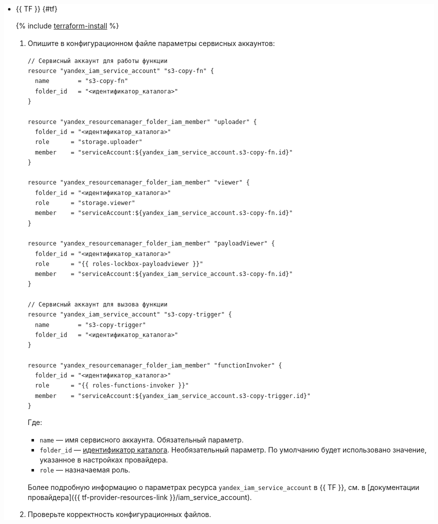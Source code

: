 - {{ TF }} {#tf}


  {% include [terraform-install](../../_includes/terraform-install.md) %}


  1. Опишите в конфигурационном файле параметры сервисных аккаунтов:

      ```hcl
      // Сервисный аккаунт для работы функции
      resource "yandex_iam_service_account" "s3-copy-fn" {
        name        = "s3-copy-fn"
        folder_id   = "<идентификатор_каталога>"
      }

      resource "yandex_resourcemanager_folder_iam_member" "uploader" {
        folder_id = "<идентификатор_каталога>"
        role      = "storage.uploader"
        member    = "serviceAccount:${yandex_iam_service_account.s3-copy-fn.id}"
      }

      resource "yandex_resourcemanager_folder_iam_member" "viewer" {
        folder_id = "<идентификатор_каталога>"
        role      = "storage.viewer"
        member    = "serviceAccount:${yandex_iam_service_account.s3-copy-fn.id}"
      }

      resource "yandex_resourcemanager_folder_iam_member" "payloadViewer" {
        folder_id = "<идентификатор_каталога>"
        role      = "{{ roles-lockbox-payloadviewer }}"
        member    = "serviceAccount:${yandex_iam_service_account.s3-copy-fn.id}"
      }

      // Сервисный аккаунт для вызова функции
      resource "yandex_iam_service_account" "s3-copy-trigger" {
        name        = "s3-copy-trigger"
        folder_id   = "<идентификатор_каталога>"
      }

      resource "yandex_resourcemanager_folder_iam_member" "functionInvoker" {
        folder_id = "<идентификатор_каталога>"
        role      = "{{ roles-functions-invoker }}"
        member    = "serviceAccount:${yandex_iam_service_account.s3-copy-trigger.id}"
      }
      ```

      Где:

      * `name` — имя сервисного аккаунта. Обязательный параметр.
      * `folder_id` — [идентификатор каталога](../../resource-manager/operations/folder/get-id.md). Необязательный параметр. По умолчанию будет использовано значение, указанное в настройках провайдера.
      * `role` — назначаемая роль.

      Более подробную информацию о параметрах ресурса `yandex_iam_service_account` в {{ TF }}, см. в [документации провайдера]({{ tf-provider-resources-link }}/iam_service_account).

  1. Проверьте корректность конфигурационных файлов.
